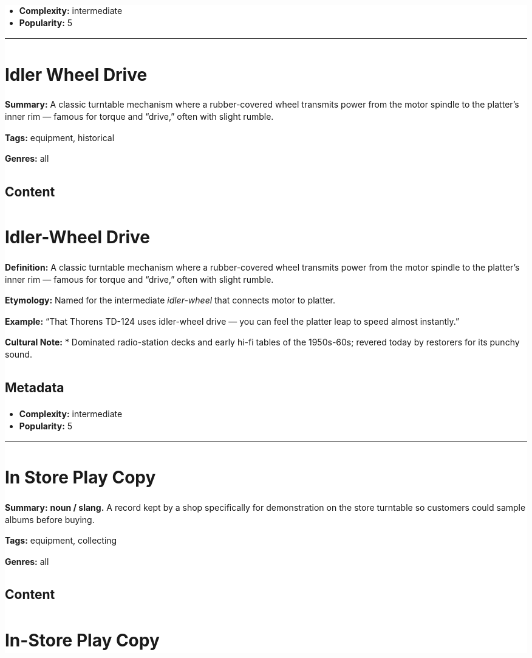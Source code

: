 - **Complexity:** intermediate
- **Popularity:** 5


---

# Idler Wheel Drive

**Summary:** A classic turntable mechanism where a rubber-covered wheel transmits power from the motor spindle to the platter’s inner rim — famous for torque and “drive,” often with slight rumble.

**Tags:** equipment, historical

**Genres:** all

## Content

# Idler-Wheel Drive

**Definition:** A classic turntable mechanism where a rubber-covered wheel transmits power from the motor spindle to the platter’s inner rim — famous for torque and “drive,” often with slight rumble.

**Etymology:** Named for the intermediate *idler-wheel* that connects motor to platter.

**Example:** “That Thorens TD-124 uses idler-wheel drive — you can feel the platter leap to speed almost instantly.”

**Cultural Note:** * Dominated radio-station decks and early hi-fi tables of the 1950s-60s; revered today by restorers for its punchy sound.

## Metadata

- **Complexity:** intermediate
- **Popularity:** 5


---

# In Store Play Copy

**Summary:** **noun / slang.** A record kept by a shop specifically for demonstration on the store turntable so customers could sample albums before buying.

**Tags:** equipment, collecting

**Genres:** all

## Content

# In-Store Play Copy
